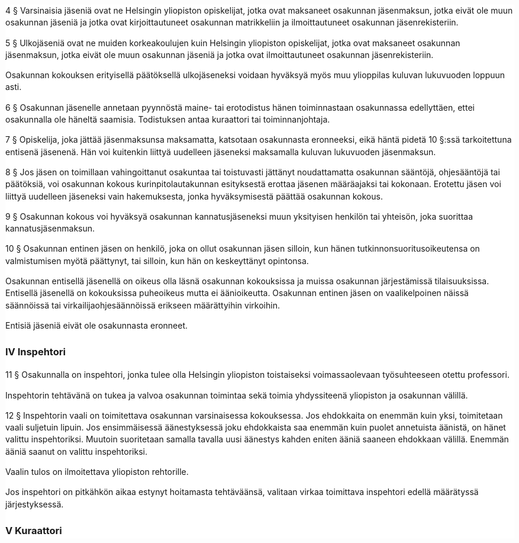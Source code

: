 4 § Varsinaisia jäseniä ovat ne Helsingin yliopiston opiskelijat, jotka ovat maksaneet osakunnan jäsenmaksun, jotka eivät ole muun osakunnan jäseniä ja jotka ovat kirjoittautuneet osakunnan matrikkeliin ja ilmoittautuneet osakunnan jäsenrekisteriin.

5 § Ulkojäseniä ovat ne muiden korkeakoulujen kuin Helsingin yliopiston opiskelijat, jotka ovat maksaneet osakunnan jäsenmaksun, jotka eivät ole muun osakunnan jäseniä ja jotka ovat ilmoittautuneet osakunnan jäsenrekisteriin.

Osakunnan kokouksen erityisellä päätöksellä ulkojäseneksi voidaan hyväksyä myös muu ylioppilas kuluvan lukuvuoden loppuun asti.

6 § Osakunnan jäsenelle annetaan pyynnöstä maine- tai erotodistus hänen toiminnastaan osakunnassa edellyttäen, ettei osakunnalla ole häneltä saamisia.
Todistuksen antaa kuraattori tai toiminnanjohtaja.

7 § Opiskelija, joka jättää jäsenmaksunsa maksamatta, katsotaan osakunnasta eronneeksi, eikä häntä pidetä 10 §:ssä tarkoitettuna entisenä jäsenenä. Hän voi kuitenkin liittyä uudelleen jäseneksi maksamalla kuluvan lukuvuoden jäsenmaksun.

8 § Jos jäsen on toimillaan vahingoittanut osakuntaa tai toistuvasti jättänyt noudattamatta osakunnan sääntöjä, ohjesääntöjä tai päätöksiä, voi osakunnan kokous kurinpitolautakunnan esityksestä erottaa jäsenen määräajaksi tai kokonaan. Erotettu jäsen voi liittyä uudelleen jäseneksi vain hakemuksesta, jonka hyväksymisestä päättää osakunnan kokous.

9 § Osakunnan kokous voi hyväksyä osakunnan kannatusjäseneksi muun yksityisen henkilön tai yhteisön, joka suorittaa kannatusjäsenmaksun.

10 § Osakunnan entinen jäsen on henkilö, joka on ollut osakunnan jäsen silloin, kun hänen tutkinnonsuoritusoikeutensa on valmistumisen myötä päättynyt, tai silloin, kun hän on keskeyttänyt opintonsa.

Osakunnan entisellä jäsenellä on oikeus olla läsnä osakunnan kokouksissa ja muissa osakunnan järjestämissä tilaisuuksissa. Entisellä jäsenellä on kokouksissa puheoikeus mutta ei äänioikeutta. Osakunnan entinen jäsen on vaalikelpoinen näissä säännöissä tai virkailijaohjesäännöissä erikseen määrättyihin virkoihin.

Entisiä jäseniä eivät ole osakunnasta eronneet.

### IV Inspehtori

11 § Osakunnalla on inspehtori, jonka tulee olla Helsingin yliopiston toistaiseksi voimassaolevaan työsuhteeseen otettu professori.

Inspehtorin tehtävänä on tukea ja valvoa osakunnan toimintaa sekä toimia yhdyssiteenä yliopiston ja osakunnan välillä.

12 § Inspehtorin vaali on toimitettava osakunnan varsinaisessa kokouksessa. Jos ehdokkaita on enemmän kuin yksi, toimitetaan vaali suljetuin lipuin.
Jos ensimmäisessä äänestyksessä joku ehdokkaista saa enemmän kuin puolet annetuista äänistä, on hänet valittu inspehtoriksi. Muutoin suoritetaan samalla tavalla uusi äänestys kahden eniten ääniä saaneen ehdokkaan välillä. Enemmän ääniä saanut on valittu inspehtoriksi.

Vaalin tulos on ilmoitettava yliopiston rehtorille.

Jos inspehtori on pitkähkön aikaa estynyt hoitamasta tehtäväänsä, valitaan virkaa toimittava inspehtori edellä määrätyssä järjestyksessä.

### V Kuraattori
